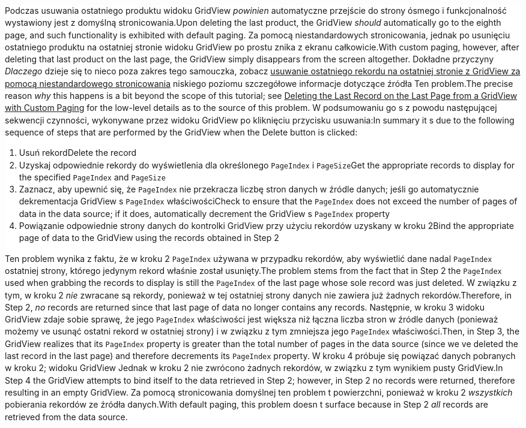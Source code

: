 <span data-ttu-id="952f7-330">Podczas usuwania ostatniego produktu widoku GridView *powinien* automatyczne przejście do strony ósmego i funkcjonalność wystawiony jest z domyślną stronicowania.</span><span class="sxs-lookup"><span data-stu-id="952f7-330">Upon deleting the last product, the GridView *should* automatically go to the eighth page, and such functionality is exhibited with default paging.</span></span> <span data-ttu-id="952f7-331">Za pomocą niestandardowych stronicowania, jednak po usunięciu ostatniego produktu na ostatniej stronie widoku GridView po prostu znika z ekranu całkowicie.</span><span class="sxs-lookup"><span data-stu-id="952f7-331">With custom paging, however, after deleting that last product on the last page, the GridView simply disappears from the screen altogether.</span></span> <span data-ttu-id="952f7-332">Dokładne przyczyny *Dlaczego* dzieje się to nieco poza zakres tego samouczka, zobacz [usuwanie ostatniego rekordu na ostatniej stronie z GridView za pomocą niestandardowego stronicowania](http://scottonwriting.net/sowblog/posts/7326.aspx) niskiego poziomu szczegółowe informacje dotyczące źródła Ten problem.</span><span class="sxs-lookup"><span data-stu-id="952f7-332">The precise reason *why* this happens is a bit beyond the scope of this tutorial; see [Deleting the Last Record on the Last Page from a GridView with Custom Paging](http://scottonwriting.net/sowblog/posts/7326.aspx) for the low-level details as to the source of this problem.</span></span> <span data-ttu-id="952f7-333">W podsumowaniu go s z powodu następującej sekwencji czynności, wykonywane przez widoku GridView po kliknięciu przycisku usuwania:</span><span class="sxs-lookup"><span data-stu-id="952f7-333">In summary it s due to the following sequence of steps that are performed by the GridView when the Delete button is clicked:</span></span>

1. <span data-ttu-id="952f7-334">Usuń rekord</span><span class="sxs-lookup"><span data-stu-id="952f7-334">Delete the record</span></span>
2. <span data-ttu-id="952f7-335">Uzyskaj odpowiednie rekordy do wyświetlenia dla określonego `PageIndex` i `PageSize`</span><span class="sxs-lookup"><span data-stu-id="952f7-335">Get the appropriate records to display for the specified `PageIndex` and `PageSize`</span></span>
3. <span data-ttu-id="952f7-336">Zaznacz, aby upewnić się, że `PageIndex` nie przekracza liczbę stron danych w źródle danych; jeśli go automatycznie dekrementacja GridView s `PageIndex` właściwości</span><span class="sxs-lookup"><span data-stu-id="952f7-336">Check to ensure that the `PageIndex` does not exceed the number of pages of data in the data source; if it does, automatically decrement the GridView s `PageIndex` property</span></span>
4. <span data-ttu-id="952f7-337">Powiązanie odpowiednie strony danych do kontrolki GridView przy użyciu rekordów uzyskany w kroku 2</span><span class="sxs-lookup"><span data-stu-id="952f7-337">Bind the appropriate page of data to the GridView using the records obtained in Step 2</span></span>

<span data-ttu-id="952f7-338">Ten problem wynika z faktu, że w kroku 2 `PageIndex` używana w przypadku rekordów, aby wyświetlić dane nadal `PageIndex` ostatniej strony, którego jedynym rekord właśnie został usunięty.</span><span class="sxs-lookup"><span data-stu-id="952f7-338">The problem stems from the fact that in Step 2 the `PageIndex` used when grabbing the records to display is still the `PageIndex` of the last page whose sole record was just deleted.</span></span> <span data-ttu-id="952f7-339">W związku z tym, w kroku 2 *nie* zwracane są rekordy, ponieważ w tej ostatniej strony danych nie zawiera już żadnych rekordów.</span><span class="sxs-lookup"><span data-stu-id="952f7-339">Therefore, in Step 2, *no* records are returned since that last page of data no longer contains any records.</span></span> <span data-ttu-id="952f7-340">Następnie, w kroku 3 widoku GridView zdaje sobie sprawę, że jego `PageIndex` właściwości jest większa niż łączna liczba stron w źródle danych (ponieważ możemy ve usunąć ostatni rekord w ostatniej strony) i w związku z tym zmniejsza jego `PageIndex` właściwości.</span><span class="sxs-lookup"><span data-stu-id="952f7-340">Then, in Step 3, the GridView realizes that its `PageIndex` property is greater than the total number of pages in the data source (since we ve deleted the last record in the last page) and therefore decrements its `PageIndex` property.</span></span> <span data-ttu-id="952f7-341">W kroku 4 próbuje się powiązać danych pobranych w kroku 2; widoku GridView Jednak w kroku 2 nie zwrócono żadnych rekordów, w związku z tym wynikiem pusty GridView.</span><span class="sxs-lookup"><span data-stu-id="952f7-341">In Step 4 the GridView attempts to bind itself to the data retrieved in Step 2; however, in Step 2 no records were returned, therefore resulting in an empty GridView.</span></span> <span data-ttu-id="952f7-342">Za pomocą stronicowania domyślnej ten problem t powierzchni, ponieważ w kroku 2 *wszystkich* pobierania rekordów ze źródła danych.</span><span class="sxs-lookup"><span data-stu-id="952f7-342">With default paging, this problem doesn t surface because in Step 2 *all* records are retrieved from the data source.</span></span>
